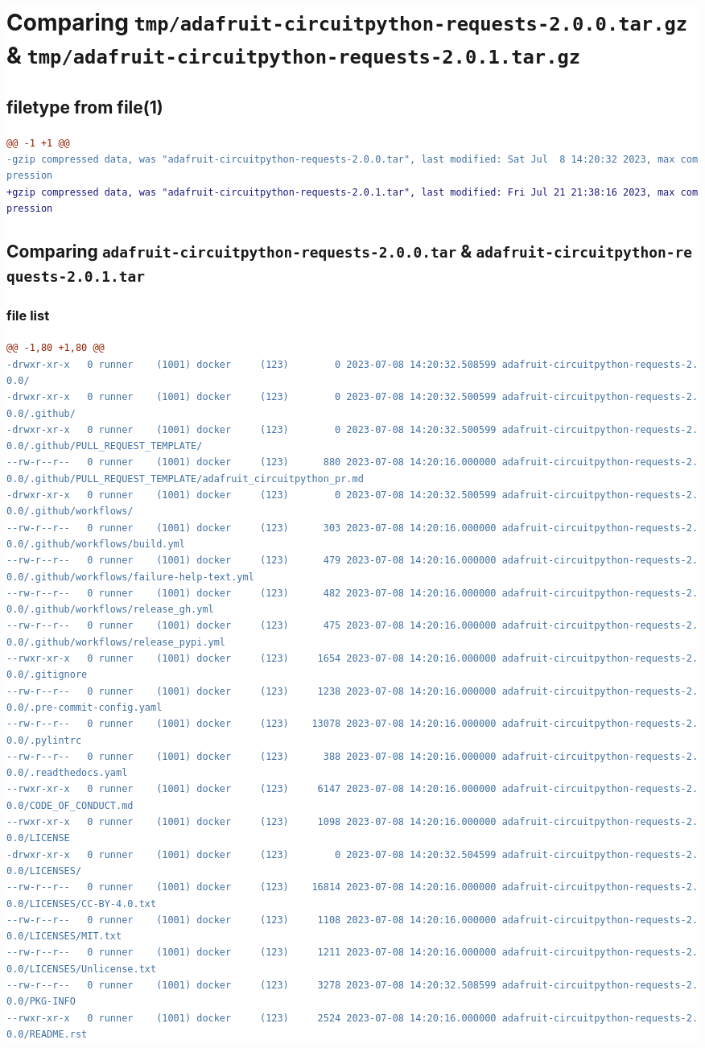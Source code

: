 # Comparing `tmp/adafruit-circuitpython-requests-2.0.0.tar.gz` & `tmp/adafruit-circuitpython-requests-2.0.1.tar.gz`

## filetype from file(1)

```diff
@@ -1 +1 @@
-gzip compressed data, was "adafruit-circuitpython-requests-2.0.0.tar", last modified: Sat Jul  8 14:20:32 2023, max compression
+gzip compressed data, was "adafruit-circuitpython-requests-2.0.1.tar", last modified: Fri Jul 21 21:38:16 2023, max compression
```

## Comparing `adafruit-circuitpython-requests-2.0.0.tar` & `adafruit-circuitpython-requests-2.0.1.tar`

### file list

```diff
@@ -1,80 +1,80 @@
-drwxr-xr-x   0 runner    (1001) docker     (123)        0 2023-07-08 14:20:32.508599 adafruit-circuitpython-requests-2.0.0/
-drwxr-xr-x   0 runner    (1001) docker     (123)        0 2023-07-08 14:20:32.500599 adafruit-circuitpython-requests-2.0.0/.github/
-drwxr-xr-x   0 runner    (1001) docker     (123)        0 2023-07-08 14:20:32.500599 adafruit-circuitpython-requests-2.0.0/.github/PULL_REQUEST_TEMPLATE/
--rw-r--r--   0 runner    (1001) docker     (123)      880 2023-07-08 14:20:16.000000 adafruit-circuitpython-requests-2.0.0/.github/PULL_REQUEST_TEMPLATE/adafruit_circuitpython_pr.md
-drwxr-xr-x   0 runner    (1001) docker     (123)        0 2023-07-08 14:20:32.500599 adafruit-circuitpython-requests-2.0.0/.github/workflows/
--rw-r--r--   0 runner    (1001) docker     (123)      303 2023-07-08 14:20:16.000000 adafruit-circuitpython-requests-2.0.0/.github/workflows/build.yml
--rw-r--r--   0 runner    (1001) docker     (123)      479 2023-07-08 14:20:16.000000 adafruit-circuitpython-requests-2.0.0/.github/workflows/failure-help-text.yml
--rw-r--r--   0 runner    (1001) docker     (123)      482 2023-07-08 14:20:16.000000 adafruit-circuitpython-requests-2.0.0/.github/workflows/release_gh.yml
--rw-r--r--   0 runner    (1001) docker     (123)      475 2023-07-08 14:20:16.000000 adafruit-circuitpython-requests-2.0.0/.github/workflows/release_pypi.yml
--rwxr-xr-x   0 runner    (1001) docker     (123)     1654 2023-07-08 14:20:16.000000 adafruit-circuitpython-requests-2.0.0/.gitignore
--rw-r--r--   0 runner    (1001) docker     (123)     1238 2023-07-08 14:20:16.000000 adafruit-circuitpython-requests-2.0.0/.pre-commit-config.yaml
--rw-r--r--   0 runner    (1001) docker     (123)    13078 2023-07-08 14:20:16.000000 adafruit-circuitpython-requests-2.0.0/.pylintrc
--rw-r--r--   0 runner    (1001) docker     (123)      388 2023-07-08 14:20:16.000000 adafruit-circuitpython-requests-2.0.0/.readthedocs.yaml
--rwxr-xr-x   0 runner    (1001) docker     (123)     6147 2023-07-08 14:20:16.000000 adafruit-circuitpython-requests-2.0.0/CODE_OF_CONDUCT.md
--rwxr-xr-x   0 runner    (1001) docker     (123)     1098 2023-07-08 14:20:16.000000 adafruit-circuitpython-requests-2.0.0/LICENSE
-drwxr-xr-x   0 runner    (1001) docker     (123)        0 2023-07-08 14:20:32.504599 adafruit-circuitpython-requests-2.0.0/LICENSES/
--rw-r--r--   0 runner    (1001) docker     (123)    16814 2023-07-08 14:20:16.000000 adafruit-circuitpython-requests-2.0.0/LICENSES/CC-BY-4.0.txt
--rw-r--r--   0 runner    (1001) docker     (123)     1108 2023-07-08 14:20:16.000000 adafruit-circuitpython-requests-2.0.0/LICENSES/MIT.txt
--rw-r--r--   0 runner    (1001) docker     (123)     1211 2023-07-08 14:20:16.000000 adafruit-circuitpython-requests-2.0.0/LICENSES/Unlicense.txt
--rw-r--r--   0 runner    (1001) docker     (123)     3278 2023-07-08 14:20:32.508599 adafruit-circuitpython-requests-2.0.0/PKG-INFO
--rwxr-xr-x   0 runner    (1001) docker     (123)     2524 2023-07-08 14:20:16.000000 adafruit-circuitpython-requests-2.0.0/README.rst
```